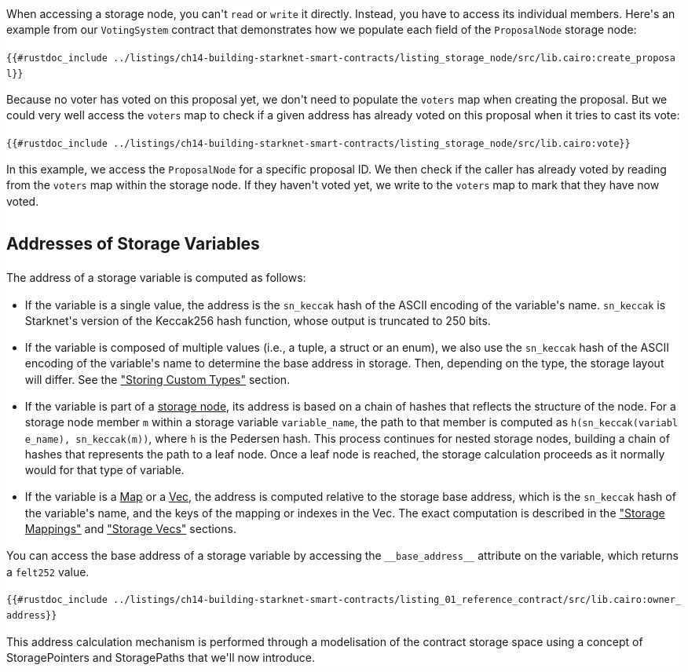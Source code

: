 When accessing a storage node, you can't `read` or `write` it directly. Instead, you have to access its individual members. Here's an example from our `VotingSystem` contract that demonstrates how we populate each field of the `ProposalNode` storage node:

```cairo, noplayground
{{#rustdoc_include ../listings/ch14-building-starknet-smart-contracts/listing_storage_node/src/lib.cairo:create_proposal}}
```

Because no voter has voted on this proposal yet, we don't need to populate the `voters` map when creating the proposal. But we could very well access the `voters` map to check if a given address has already voted on this proposal when it tries to cast its vote:

```cairo, noplayground
{{#rustdoc_include ../listings/ch14-building-starknet-smart-contracts/listing_storage_node/src/lib.cairo:vote}}
```

In this example, we access the `ProposalNode` for a specific proposal ID. We then check if the caller has already voted by reading from the `voters` map within the storage node. If they haven't voted yet, we write to the `voters` map to mark that they have now voted.

## Addresses of Storage Variables

The address of a storage variable is computed as follows:

- If the variable is a single value, the address is the `sn_keccak` hash of the ASCII encoding of the variable's name. `sn_keccak` is Starknet's version of the Keccak256 hash function, whose output is truncated to 250 bits.

- If the variable is composed of multiple values (i.e., a tuple, a struct or an enum), we also use the `sn_keccak` hash of the ASCII encoding of the variable's name to determine the base address in storage. Then, depending on the type, the storage layout will differ. See the ["Storing Custom Types"][custom types storage layout] section.

- If the variable is part of a [storage node][storage nodes], its address is based on a chain of hashes that reflects the structure of the node. For a storage node member `m` within a storage variable `variable_name`, the path to that member is computed as `h(sn_keccak(variable_name), sn_keccak(m))`, where `h` is the Pedersen hash. This process continues for nested storage nodes, building a chain of hashes that represents the path to a leaf node. Once a leaf node is reached, the storage calculation proceeds as it normally would for that type of variable.

- If the variable is a [Map][storage mappings] or a [Vec][storage vecs], the address is computed relative to the storage base address, which is the `sn_keccak` hash of the variable's name, and the keys of the mapping or indexes in the Vec. The exact computation is described in the ["Storage Mappings"][storage mappings] and ["Storage Vecs"][storage vecs] sections.

You can access the base address of a storage variable by accessing the `__base_address__` attribute on the variable, which returns a `felt252` value.

```cairo, noplayground
{{#rustdoc_include ../listings/ch14-building-starknet-smart-contracts/listing_01_reference_contract/src/lib.cairo:owner_address}}
```

This address calculation mechanism is performed through a modelisation of the contract storage space using a concept of StoragePointers and StoragePaths that we'll now introduce.


[storage addresses]: ./ch14-01-00-contract-storage.md#addresses-of-storage-variables
[storage mappings]: ./ch14-01-01-storage-mappings.md
[storage vecs]: ./ch14-01-02-storage-vecs.md
[storage nodes]: ./ch14-01-00-contract-storage.md#storage-nodes
[structs]: ./ch05-00-using-structs-to-structure-related-data.md
[custom types storage layout]: ./ch14-01-00-contract-storage.md#storing-custom-types
